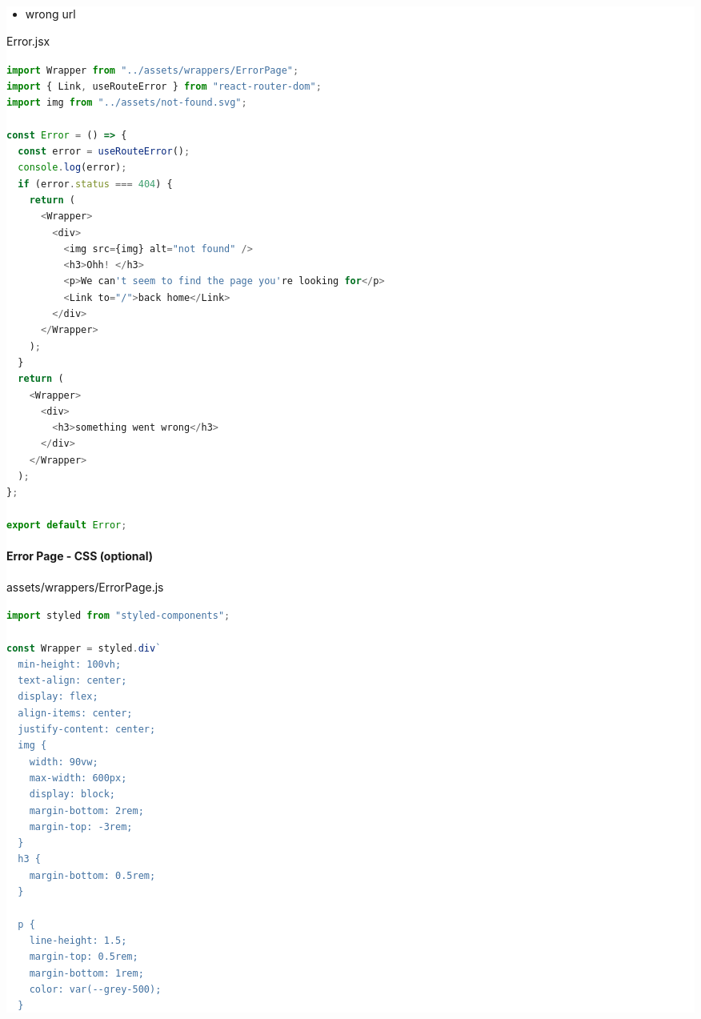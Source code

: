 - wrong url

Error.jsx

```js
import Wrapper from "../assets/wrappers/ErrorPage";
import { Link, useRouteError } from "react-router-dom";
import img from "../assets/not-found.svg";

const Error = () => {
  const error = useRouteError();
  console.log(error);
  if (error.status === 404) {
    return (
      <Wrapper>
        <div>
          <img src={img} alt="not found" />
          <h3>Ohh! </h3>
          <p>We can't seem to find the page you're looking for</p>
          <Link to="/">back home</Link>
        </div>
      </Wrapper>
    );
  }
  return (
    <Wrapper>
      <div>
        <h3>something went wrong</h3>
      </div>
    </Wrapper>
  );
};

export default Error;
```

#### Error Page - CSS (optional)

assets/wrappers/ErrorPage.js

```js
import styled from "styled-components";

const Wrapper = styled.div`
  min-height: 100vh;
  text-align: center;
  display: flex;
  align-items: center;
  justify-content: center;
  img {
    width: 90vw;
    max-width: 600px;
    display: block;
    margin-bottom: 2rem;
    margin-top: -3rem;
  }
  h3 {
    margin-bottom: 0.5rem;
  }

  p {
    line-height: 1.5;
    margin-top: 0.5rem;
    margin-bottom: 1rem;
    color: var(--grey-500);
  }
```
